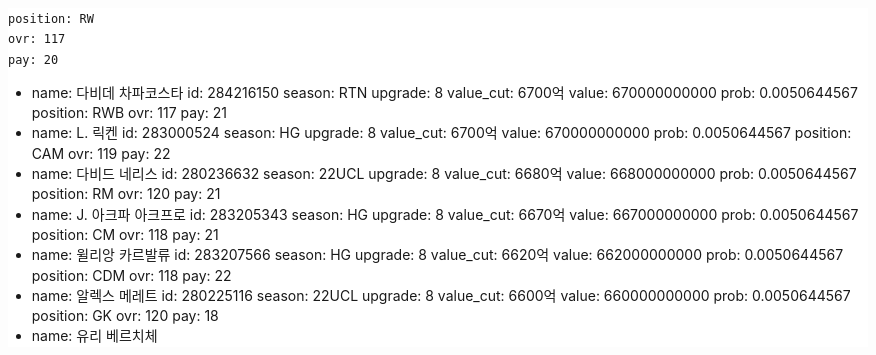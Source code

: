     position: RW
    ovr: 117
    pay: 20
  - name: 다비데 차파코스타
    id: 284216150
    season: RTN
    upgrade: 8
    value_cut: 6700억
    value: 670000000000
    prob: 0.0050644567
    position: RWB
    ovr: 117
    pay: 21
  - name: L. 릭켄
    id: 283000524
    season: HG
    upgrade: 8
    value_cut: 6700억
    value: 670000000000
    prob: 0.0050644567
    position: CAM
    ovr: 119
    pay: 22
  - name: 다비드 네리스
    id: 280236632
    season: 22UCL
    upgrade: 8
    value_cut: 6680억
    value: 668000000000
    prob: 0.0050644567
    position: RM
    ovr: 120
    pay: 21
  - name: J. 아크파 아크프로
    id: 283205343
    season: HG
    upgrade: 8
    value_cut: 6670억
    value: 667000000000
    prob: 0.0050644567
    position: CM
    ovr: 118
    pay: 21
  - name: 윌리앙 카르발류
    id: 283207566
    season: HG
    upgrade: 8
    value_cut: 6620억
    value: 662000000000
    prob: 0.0050644567
    position: CDM
    ovr: 118
    pay: 22
  - name: 알렉스 메레트
    id: 280225116
    season: 22UCL
    upgrade: 8
    value_cut: 6600억
    value: 660000000000
    prob: 0.0050644567
    position: GK
    ovr: 120
    pay: 18
  - name: 유리 베르치체